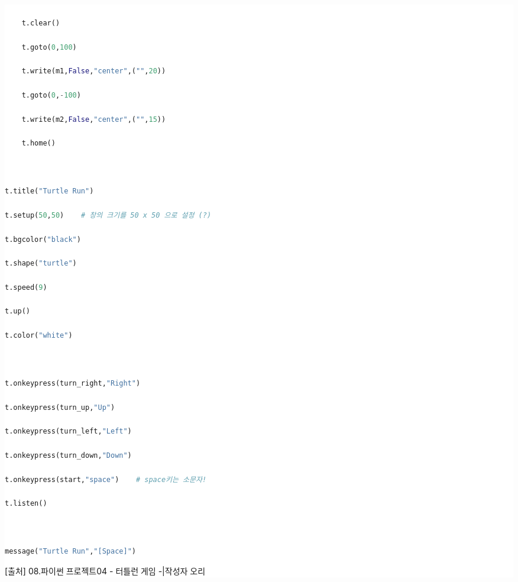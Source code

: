 ``` python

    t.clear()

    t.goto(0,100)

    t.write(m1,False,"center",("",20))

    t.goto(0,-100)

    t.write(m2,False,"center",("",15))

    t.home()

​

t.title("Turtle Run")

t.setup(50,50)    # 창의 크기를 50 x 50 으로 설정 (?)

t.bgcolor("black")

t.shape("turtle")

t.speed(9)

t.up()

t.color("white")

​

t.onkeypress(turn_right,"Right")

t.onkeypress(turn_up,"Up")

t.onkeypress(turn_left,"Left")

t.onkeypress(turn_down,"Down")

t.onkeypress(start,"space")    # space키는 소문자!

t.listen()

​

message("Turtle Run","[Space]")
```
[출처] 08.파이썬 프로젝트04 - 터틀런 게임 -|작성자 오리
